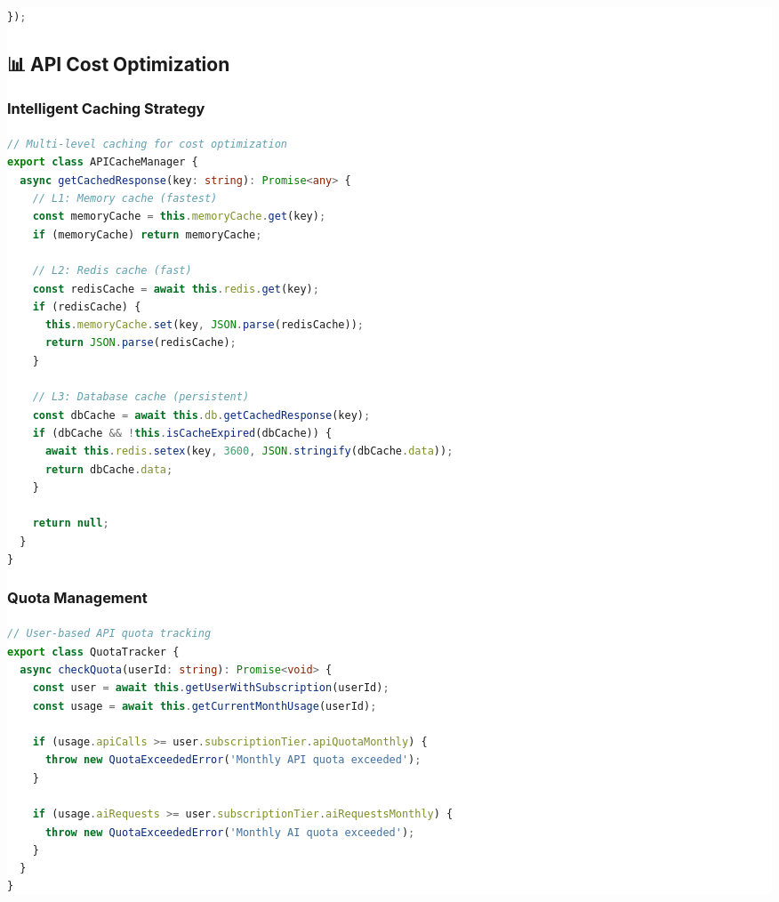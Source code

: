 ```typescript
});
```

## 📊 API Cost Optimization

### Intelligent Caching Strategy
```typescript
// Multi-level caching for cost optimization
export class APICacheManager {
  async getCachedResponse(key: string): Promise<any> {
    // L1: Memory cache (fastest)
    const memoryCache = this.memoryCache.get(key);
    if (memoryCache) return memoryCache;

    // L2: Redis cache (fast)
    const redisCache = await this.redis.get(key);
    if (redisCache) {
      this.memoryCache.set(key, JSON.parse(redisCache));
      return JSON.parse(redisCache);
    }

    // L3: Database cache (persistent)
    const dbCache = await this.db.getCachedResponse(key);
    if (dbCache && !this.isCacheExpired(dbCache)) {
      await this.redis.setex(key, 3600, JSON.stringify(dbCache.data));
      return dbCache.data;
    }

    return null;
  }
}
```

### Quota Management
```typescript
// User-based API quota tracking
export class QuotaTracker {
  async checkQuota(userId: string): Promise<void> {
    const user = await this.getUserWithSubscription(userId);
    const usage = await this.getCurrentMonthUsage(userId);

    if (usage.apiCalls >= user.subscriptionTier.apiQuotaMonthly) {
      throw new QuotaExceededError('Monthly API quota exceeded');
    }

    if (usage.aiRequests >= user.subscriptionTier.aiRequestsMonthly) {
      throw new QuotaExceededError('Monthly AI quota exceeded');
    }
  }
}
```
